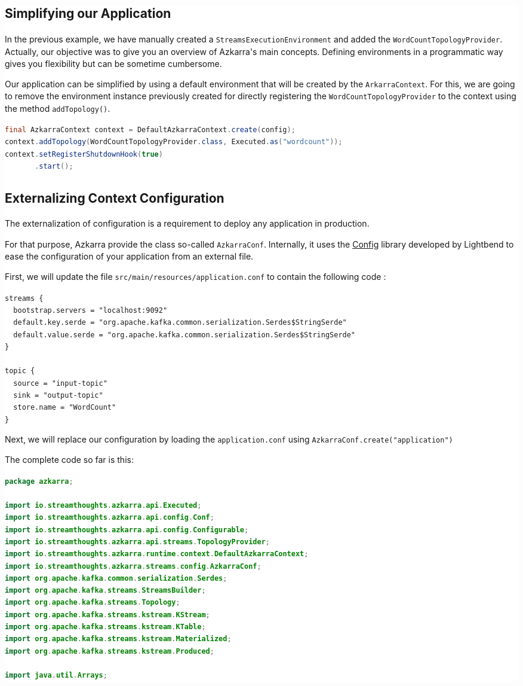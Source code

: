 ## Simplifying our Application
In the previous example, we have manually created a `StreamsExecutionEnvironment` and added the `WordCountTopologyProvider`.
Actually, our objective was to give you an overview of Azkarra's main concepts. 
Defining environments in a programmatic way gives you flexibility but can be sometime cumbersome.

Our application can be simplified by using a default environment that will be created by the `ArkarraContext`.
For this, we are going to remove the environment instance previously created for directly registering the `WordCountTopologyProvider` 
to the context using the method `addTopology()`.

```java
final AzkarraContext context = DefaultAzkarraContext.create(config);
context.addTopology(WordCountTopologyProvider.class, Executed.as("wordcount"));
context.setRegisterShutdownHook(true)
       .start();
```

## Externalizing Context Configuration
The externalization of configuration is a requirement to deploy any application in production.

For that purpose, Azkarra provide the class so-called `AzkarraConf`. 
Internally, it uses the [Config](https://github.com/lightbend/config) library developed by Lightbend to ease the configuration of your application from an external file.

First, we will update the file `src/main/resources/application.conf` to contain the following code :

```
streams {
  bootstrap.servers = "localhost:9092"
  default.key.serde = "org.apache.kafka.common.serialization.Serdes$StringSerde"
  default.value.serde = "org.apache.kafka.common.serialization.Serdes$StringSerde"
}

topic {
  source = "input-topic"
  sink = "output-topic"
  store.name = "WordCount"
}
```

Next, we will replace our configuration by loading the `application.conf` using `AzkarraConf.create("application")`

The complete code so far is this:

```java
package azkarra;

import io.streamthoughts.azkarra.api.Executed;
import io.streamthoughts.azkarra.api.config.Conf;
import io.streamthoughts.azkarra.api.config.Configurable;
import io.streamthoughts.azkarra.api.streams.TopologyProvider;
import io.streamthoughts.azkarra.runtime.context.DefaultAzkarraContext;
import io.streamthoughts.azkarra.streams.config.AzkarraConf;
import org.apache.kafka.common.serialization.Serdes;
import org.apache.kafka.streams.StreamsBuilder;
import org.apache.kafka.streams.Topology;
import org.apache.kafka.streams.kstream.KStream;
import org.apache.kafka.streams.kstream.KTable;
import org.apache.kafka.streams.kstream.Materialized;
import org.apache.kafka.streams.kstream.Produced;

import java.util.Arrays;
```